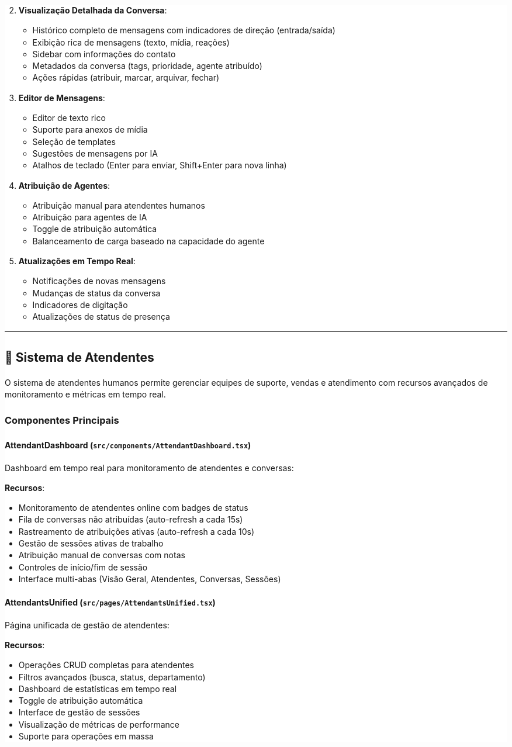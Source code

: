 2. **Visualização Detalhada da Conversa**:
   - Histórico completo de mensagens com indicadores de direção (entrada/saída)
   - Exibição rica de mensagens (texto, mídia, reações)
   - Sidebar com informações do contato
   - Metadados da conversa (tags, prioridade, agente atribuído)
   - Ações rápidas (atribuir, marcar, arquivar, fechar)

3. **Editor de Mensagens**:
   - Editor de texto rico
   - Suporte para anexos de mídia
   - Seleção de templates
   - Sugestões de mensagens por IA
   - Atalhos de teclado (Enter para enviar, Shift+Enter para nova linha)

4. **Atribuição de Agentes**:
   - Atribuição manual para atendentes humanos
   - Atribuição para agentes de IA
   - Toggle de atribuição automática
   - Balanceamento de carga baseado na capacidade do agente

5. **Atualizações em Tempo Real**:
   - Notificações de novas mensagens
   - Mudanças de status da conversa
   - Indicadores de digitação
   - Atualizações de status de presença

---

## 👥 Sistema de Atendentes

O sistema de atendentes humanos permite gerenciar equipes de suporte, vendas e atendimento com recursos avançados de monitoramento e métricas em tempo real.

### Componentes Principais

#### **AttendantDashboard** (`src/components/AttendantDashboard.tsx`)
Dashboard em tempo real para monitoramento de atendentes e conversas:

**Recursos**:
- Monitoramento de atendentes online com badges de status
- Fila de conversas não atribuídas (auto-refresh a cada 15s)
- Rastreamento de atribuições ativas (auto-refresh a cada 10s)
- Gestão de sessões ativas de trabalho
- Atribuição manual de conversas com notas
- Controles de início/fim de sessão
- Interface multi-abas (Visão Geral, Atendentes, Conversas, Sessões)

#### **AttendantsUnified** (`src/pages/AttendantsUnified.tsx`)
Página unificada de gestão de atendentes:

**Recursos**:
- Operações CRUD completas para atendentes
- Filtros avançados (busca, status, departamento)
- Dashboard de estatísticas em tempo real
- Toggle de atribuição automática
- Interface de gestão de sessões
- Visualização de métricas de performance
- Suporte para operações em massa
